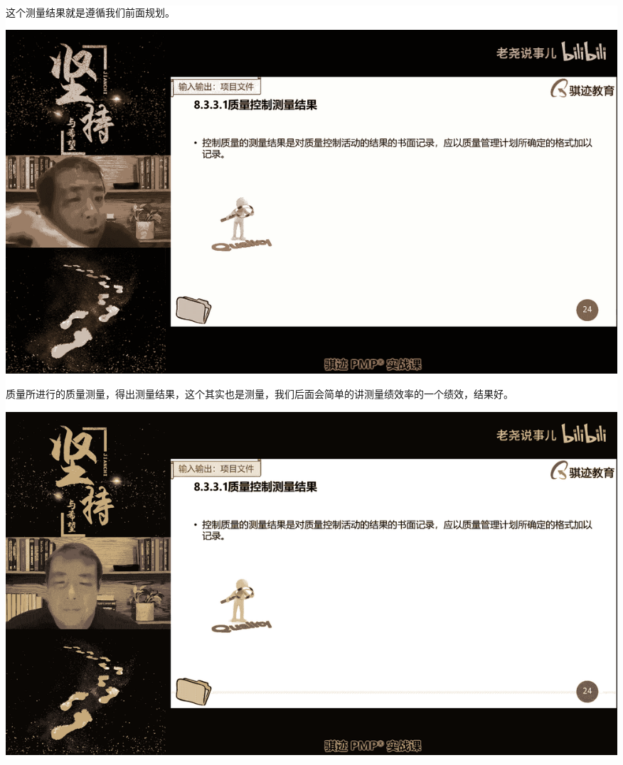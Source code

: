 这个测量结果就是遵循我们前面规划。

![](img/231c70d10b2b0a708d868e301f6dece7_120.png)

质量所进行的质量测量，得出测量结果，这个其实也是测量，我们后面会简单的讲测量绩效率的一个绩效，结果好。



![](img/231c70d10b2b0a708d868e301f6dece7_122.png)

